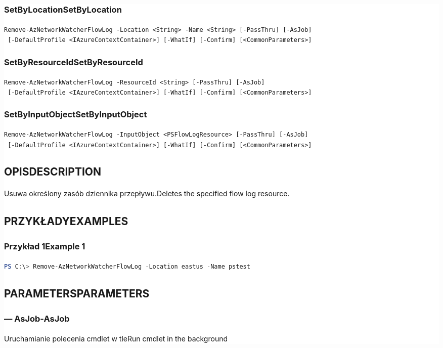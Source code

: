 ### <span data-ttu-id="bed2a-107">SetByLocation</span><span class="sxs-lookup"><span data-stu-id="bed2a-107">SetByLocation</span></span>
```
Remove-AzNetworkWatcherFlowLog -Location <String> -Name <String> [-PassThru] [-AsJob]
 [-DefaultProfile <IAzureContextContainer>] [-WhatIf] [-Confirm] [<CommonParameters>]
```

### <span data-ttu-id="bed2a-108">SetByResourceId</span><span class="sxs-lookup"><span data-stu-id="bed2a-108">SetByResourceId</span></span>
```
Remove-AzNetworkWatcherFlowLog -ResourceId <String> [-PassThru] [-AsJob]
 [-DefaultProfile <IAzureContextContainer>] [-WhatIf] [-Confirm] [<CommonParameters>]
```

### <span data-ttu-id="bed2a-109">SetByInputObject</span><span class="sxs-lookup"><span data-stu-id="bed2a-109">SetByInputObject</span></span>
```
Remove-AzNetworkWatcherFlowLog -InputObject <PSFlowLogResource> [-PassThru] [-AsJob]
 [-DefaultProfile <IAzureContextContainer>] [-WhatIf] [-Confirm] [<CommonParameters>]
```

## <span data-ttu-id="bed2a-110">OPIS</span><span class="sxs-lookup"><span data-stu-id="bed2a-110">DESCRIPTION</span></span>
<span data-ttu-id="bed2a-111">Usuwa określony zasób dziennika przepływu.</span><span class="sxs-lookup"><span data-stu-id="bed2a-111">Deletes the specified flow log resource.</span></span>

## <span data-ttu-id="bed2a-112">PRZYKŁADY</span><span class="sxs-lookup"><span data-stu-id="bed2a-112">EXAMPLES</span></span>

### <span data-ttu-id="bed2a-113">Przykład 1</span><span class="sxs-lookup"><span data-stu-id="bed2a-113">Example 1</span></span>
```powershell
PS C:\> Remove-AzNetworkWatcherFlowLog -Location eastus -Name pstest
```

## <span data-ttu-id="bed2a-114">PARAMETERS</span><span class="sxs-lookup"><span data-stu-id="bed2a-114">PARAMETERS</span></span>

### <span data-ttu-id="bed2a-115">— AsJob</span><span class="sxs-lookup"><span data-stu-id="bed2a-115">-AsJob</span></span>
<span data-ttu-id="bed2a-116">Uruchamianie polecenia cmdlet w tle</span><span class="sxs-lookup"><span data-stu-id="bed2a-116">Run cmdlet in the background</span></span>
